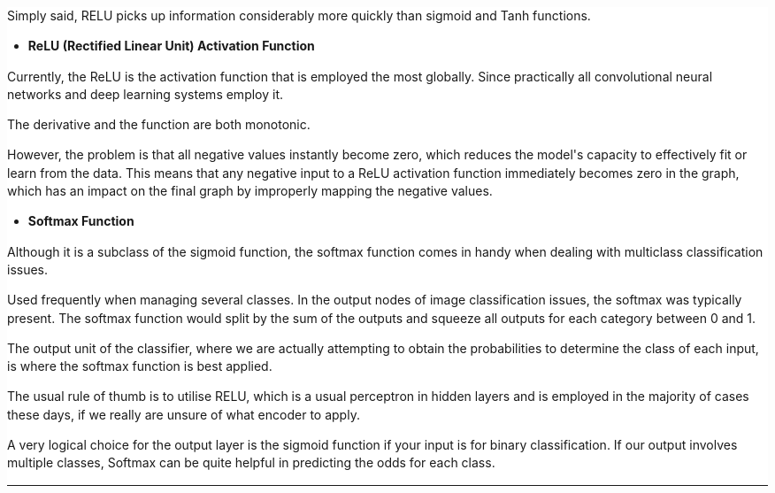 Simply said, RELU picks up information considerably more quickly than sigmoid and Tanh functions.

*   **ReLU (Rectified Linear Unit) Activation Function**

Currently, the ReLU is the activation function that is employed the most globally. Since practically all convolutional neural networks and deep learning systems employ it.

The derivative and the function are both monotonic.

However, the problem is that all negative values instantly become zero, which reduces the model's capacity to effectively fit or learn from the data. This means that any negative input to a ReLU activation function immediately becomes zero in the graph, which has an impact on the final graph by improperly mapping the negative values.

*   **Softmax Function**

Although it is a subclass of the sigmoid function, the softmax function comes in handy when dealing with multiclass classification issues.

Used frequently when managing several classes. In the output nodes of image classification issues, the softmax was typically present. The softmax function would split by the sum of the outputs and squeeze all outputs for each category between 0 and 1.

The output unit of the classifier, where we are actually attempting to obtain the probabilities to determine the class of each input, is where the softmax function is best applied.

The usual rule of thumb is to utilise RELU, which is a usual perceptron in hidden layers and is employed in the majority of cases these days, if we really are unsure of what encoder to apply.

A very logical choice for the output layer is the sigmoid function if your input is for binary classification. If our output involves multiple classes, Softmax can be quite helpful in predicting the odds for each class.

* * *